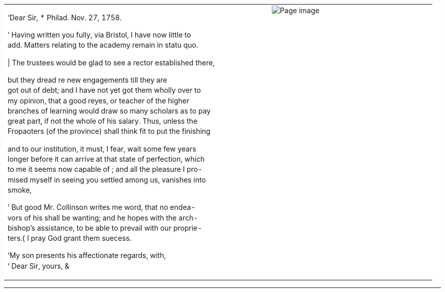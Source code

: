 <table style="width: 100%;"><tr><td style="width: 50%">

  
‘Dear Sir, * Philad. Nov. 27, 1758.  
  
‘ Having written you fully, via Bristol, I have now little to  
add. Matters relating to the academy remain in statu quo.  
  
| The trustees would be glad to see a rector established there,  
  
  
  
but they dread re new engagements till they are  
got out of debt; and I have not yet got them wholly over to  
my opinion, that a good reyes, or teacher of the higher  
branches of learning would draw so many scholars as to pay  
great part, if not the whole of his salary. Thus, unless the  
Fropaoters (of the province) shall think fit to put the finishing  
  
and to our institution, it must, I fear, wait some few years  
longer before it can arrive at that state of perfection, which  
to me it seems now capable of ; and all the pleasure I pro-  
mised myself in seeing you settled among us, vanishes into  
smoke,  
  
‘ But good Mr. Collinson writes me word, that no endea-  
vors of his shall be wanting; and he hopes with the arch-  
bishop’s assistance, to be able to prevail with our proprie-  
ters.{ I pray God grant them suecess.  
  
‘My son presents his affectionate regards, with,  
‘ Dear Sir, yours, &amp;
</td><td style="width: 50%; max-height: 75%; margin: auto; display: block;">
<img alt="Page image" src="https://iiif.archive.org/iiif/sim_republic-of-letters-a-republation-of-standard-literature_1834_1_12&#0036;5/pct:40.949367,63.191882,26.202532,15.913284/600,/0/default.jpg"/>
</td>
</tr></table>

---

